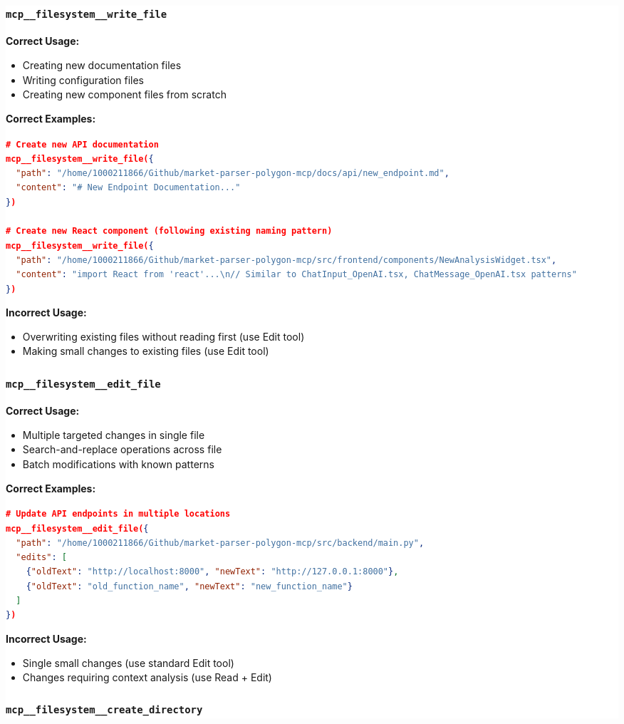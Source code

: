 ### `mcp__filesystem__write_file`

**Correct Usage:**
- Creating new documentation files
- Writing configuration files
- Creating new component files from scratch

**Correct Examples:**

```json
# Create new API documentation
mcp__filesystem__write_file({
  "path": "/home/1000211866/Github/market-parser-polygon-mcp/docs/api/new_endpoint.md",
  "content": "# New Endpoint Documentation..."
})

# Create new React component (following existing naming pattern)
mcp__filesystem__write_file({
  "path": "/home/1000211866/Github/market-parser-polygon-mcp/src/frontend/components/NewAnalysisWidget.tsx",
  "content": "import React from 'react'...\n// Similar to ChatInput_OpenAI.tsx, ChatMessage_OpenAI.tsx patterns"
})
```

**Incorrect Usage:**
- Overwriting existing files without reading first (use Edit tool)
- Making small changes to existing files (use Edit tool)

### `mcp__filesystem__edit_file`

**Correct Usage:**
- Multiple targeted changes in single file
- Search-and-replace operations across file
- Batch modifications with known patterns

**Correct Examples:**

```json
# Update API endpoints in multiple locations
mcp__filesystem__edit_file({
  "path": "/home/1000211866/Github/market-parser-polygon-mcp/src/backend/main.py",
  "edits": [
    {"oldText": "http://localhost:8000", "newText": "http://127.0.0.1:8000"},
    {"oldText": "old_function_name", "newText": "new_function_name"}
  ]
})
```

**Incorrect Usage:**
- Single small changes (use standard Edit tool)
- Changes requiring context analysis (use Read + Edit)

### `mcp__filesystem__create_directory`
